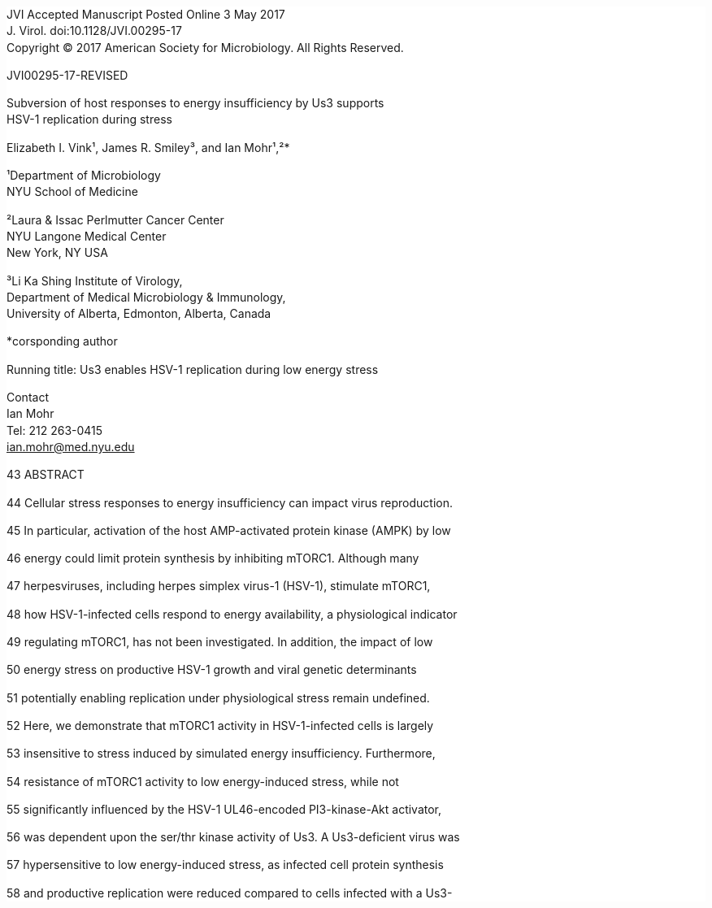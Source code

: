 
JVI Accepted Manuscript Posted Online 3 May 2017  
J. Virol. doi:10.1128/JVI.00295-17  
Copyright © 2017 American Society for Microbiology. All Rights Reserved.

JVI00295-17-REVISED

Subversion of host responses to energy insufficiency by Us3 supports  
HSV-1 replication during stress  

Elizabeth I. Vink¹, James R. Smiley³, and Ian Mohr¹,²*  

¹Department of Microbiology  
NYU School of Medicine  

²Laura & Issac Perlmutter Cancer Center  
NYU Langone Medical Center  
New York, NY USA  

³Li Ka Shing Institute of Virology,  
Department of Medical Microbiology & Immunology,  
University of Alberta, Edmonton, Alberta, Canada  

*corsponding author  

Running title: Us3 enables HSV-1 replication during low energy stress  

Contact  
Ian Mohr  
Tel: 212 263-0415  
ian.mohr@med.nyu.edu

43 ABSTRACT

44 Cellular stress responses to energy insufficiency can impact virus reproduction.

45 In particular, activation of the host AMP-activated protein kinase (AMPK) by low

46 energy could limit protein synthesis by inhibiting mTORC1. Although many

47 herpesviruses, including herpes simplex virus-1 (HSV-1), stimulate mTORC1,

48 how HSV-1-infected cells respond to energy availability, a physiological indicator

49 regulating mTORC1, has not been investigated. In addition, the impact of low

50 energy stress on productive HSV-1 growth and viral genetic determinants

51 potentially enabling replication under physiological stress remain undefined.

52 Here, we demonstrate that mTORC1 activity in HSV-1-infected cells is largely

53 insensitive to stress induced by simulated energy insufficiency. Furthermore,

54 resistance of mTORC1 activity to low energy-induced stress, while not

55 significantly influenced by the HSV-1 UL46-encoded PI3-kinase-Akt activator,

56 was dependent upon the ser/thr kinase activity of Us3. A Us3-deficient virus was

57 hypersensitive to low energy-induced stress, as infected cell protein synthesis

58 and productive replication were reduced compared to cells infected with a Us3-
